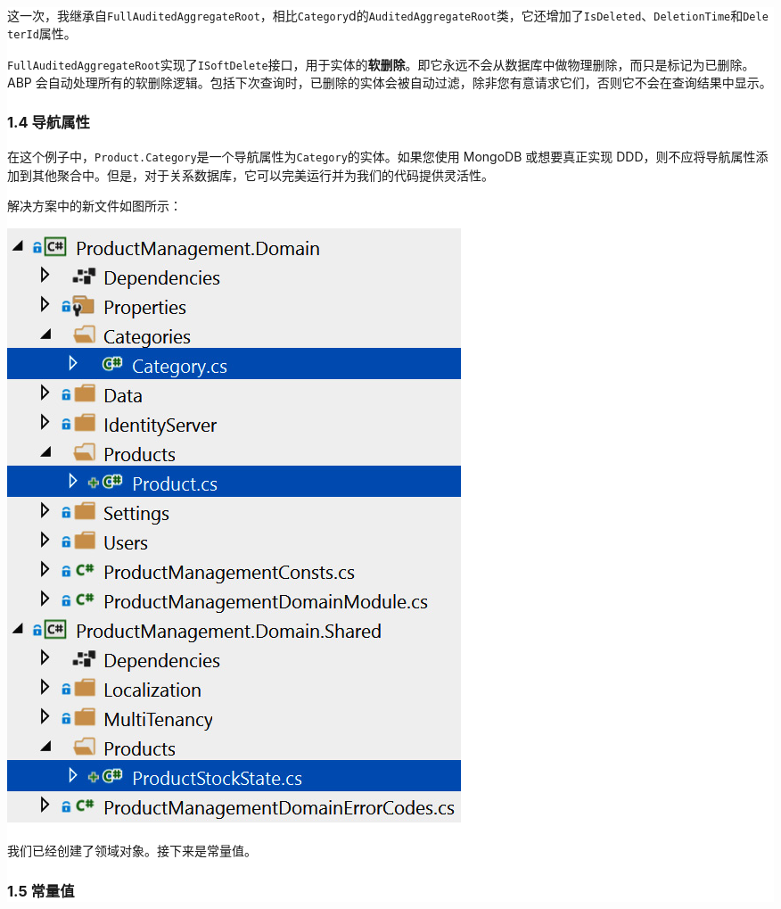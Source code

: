 这一次，我继承自`FullAuditedAggregateRoot`，相比`Category`d的`AuditedAggregateRoot`类，它还增加了`IsDeleted`、`DeletionTime`和`DeleterId`属性。

`FullAuditedAggregateRoot`实现了`ISoftDelete`接口，用于实体的**软删除**。即它永远不会从数据库中做物理删除，而只是标记为已删除。ABP 会自动处理所有的软删除逻辑。包括下次查询时，已删除的实体会被自动过滤，除非您有意请求它们，否则它不会在查询结果中显示。

### 1.4 导航属性

在这个例子中，`Product.Category`是一个导航属性为`Category`的实体。如果您使用 MongoDB 或想要真正实现 DDD，则不应将导航属性添加到其他聚合中。但是，对于关系数据库，它可以完美运行并为我们的代码提供灵活性。

解决方案中的新文件如图所示：

![image-20231220102030235](images/image-20231220102030235.png)

 


我们已经创建了领域对象。接下来是常量值。

### 1.5 常量值
